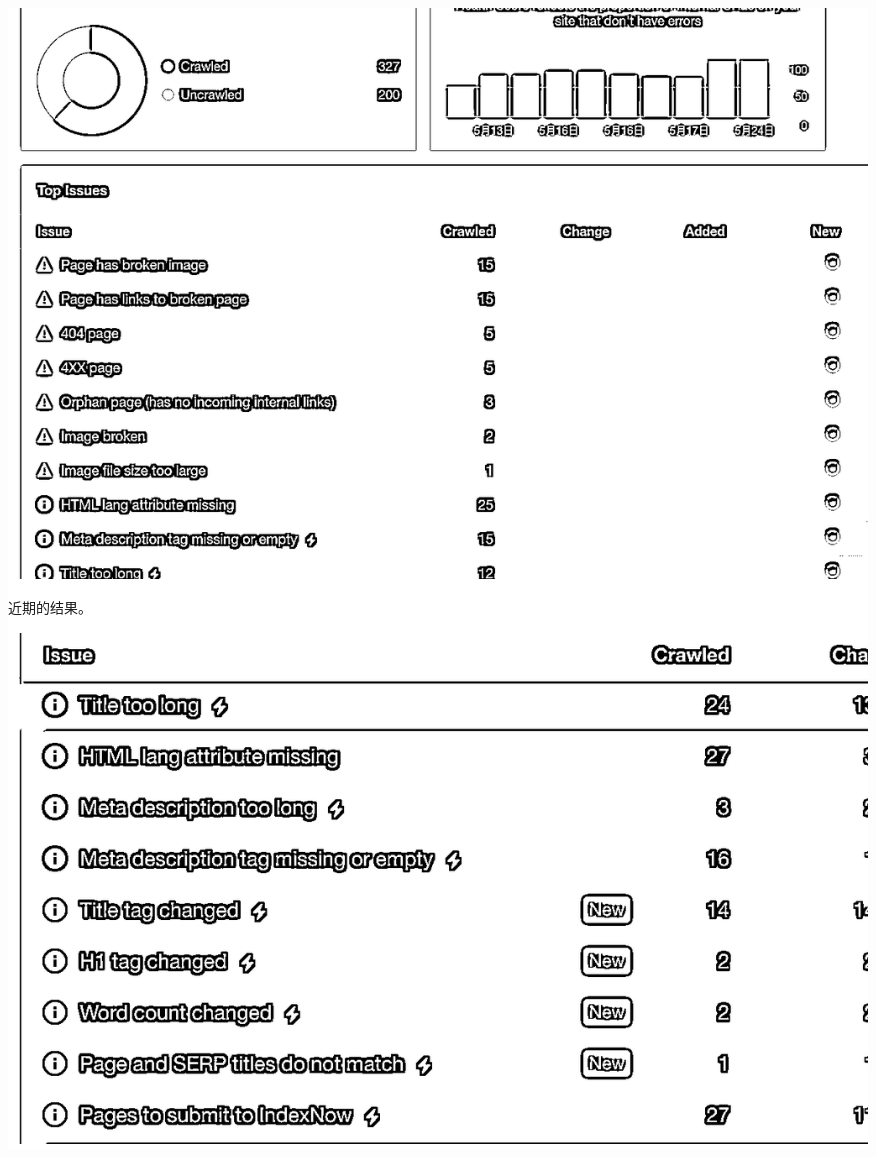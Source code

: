![](img/bd8b68778d86990d4c8d39200c031987.png)

近期的结果。

![](img/532329a3dab7fb4d3981884a762d950d.png)
